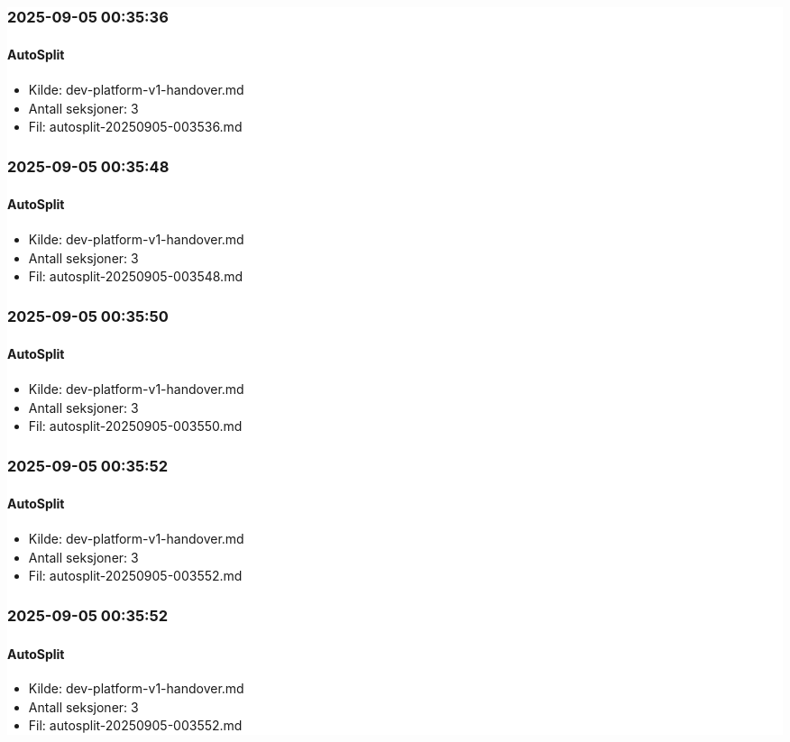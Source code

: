 
### 2025-09-05 00:35:36
#### AutoSplit
- Kilde: dev-platform-v1-handover.md
- Antall seksjoner: 3
- Fil: autosplit-20250905-003536.md




### 2025-09-05 00:35:48
#### AutoSplit
- Kilde: dev-platform-v1-handover.md
- Antall seksjoner: 3
- Fil: autosplit-20250905-003548.md




### 2025-09-05 00:35:50
#### AutoSplit
- Kilde: dev-platform-v1-handover.md
- Antall seksjoner: 3
- Fil: autosplit-20250905-003550.md




### 2025-09-05 00:35:52
#### AutoSplit
- Kilde: dev-platform-v1-handover.md
- Antall seksjoner: 3
- Fil: autosplit-20250905-003552.md




### 2025-09-05 00:35:52
#### AutoSplit
- Kilde: dev-platform-v1-handover.md
- Antall seksjoner: 3
- Fil: autosplit-20250905-003552.md

